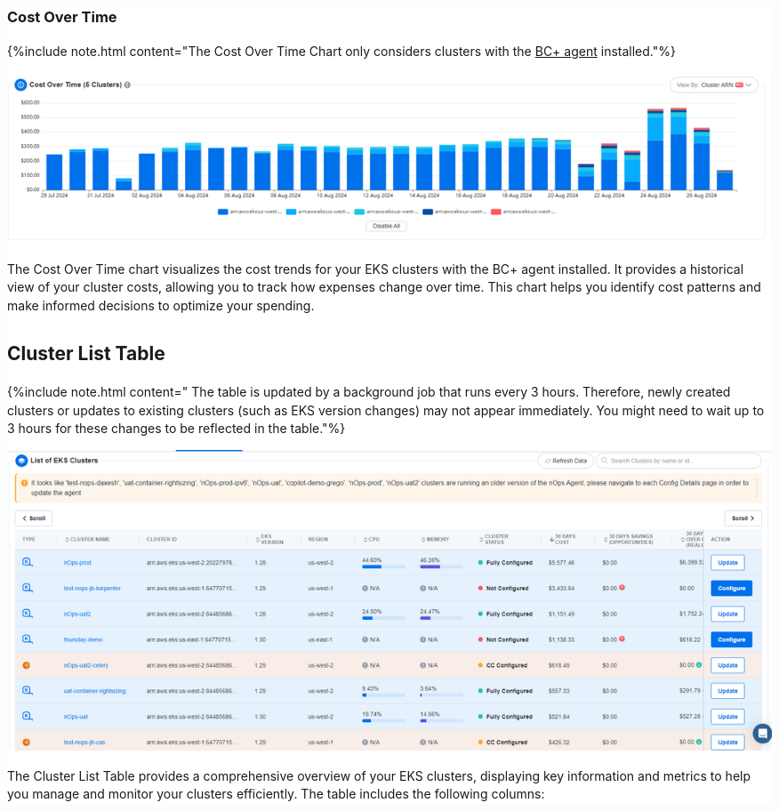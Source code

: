 ### **Cost Over Time**

{%include note.html content="The Cost Over Time Chart only considers clusters with the [BC+ agent](https://www.nops.io/blog/introducing-business-contexts/) installed."%}

![copilot-eks-cost-over-time.png](/tmpimg/copilot-eks-cost-over-time.png)

The Cost Over Time chart visualizes the cost trends for your EKS clusters with the BC+ agent installed. It provides a historical view of your cluster costs, allowing you to track how expenses change over time. This chart helps you identify cost patterns and make informed decisions to optimize your spending.

## Cluster List Table

{%include note.html content=" The table is updated by a background job that runs every 3 hours. Therefore, newly created clusters or updates to existing clusters (such as EKS version changes) may not appear immediately. You might need to wait up to 3 hours for these changes to be reflected in the table."%}

![copilot-eks-list-of-clusters.png](/tmpimg/copilot-eks-list-of-clusters.png)

The Cluster List Table provides a comprehensive overview of your EKS clusters, displaying key information and metrics to help you manage and monitor your clusters efficiently. The table includes the following columns:
